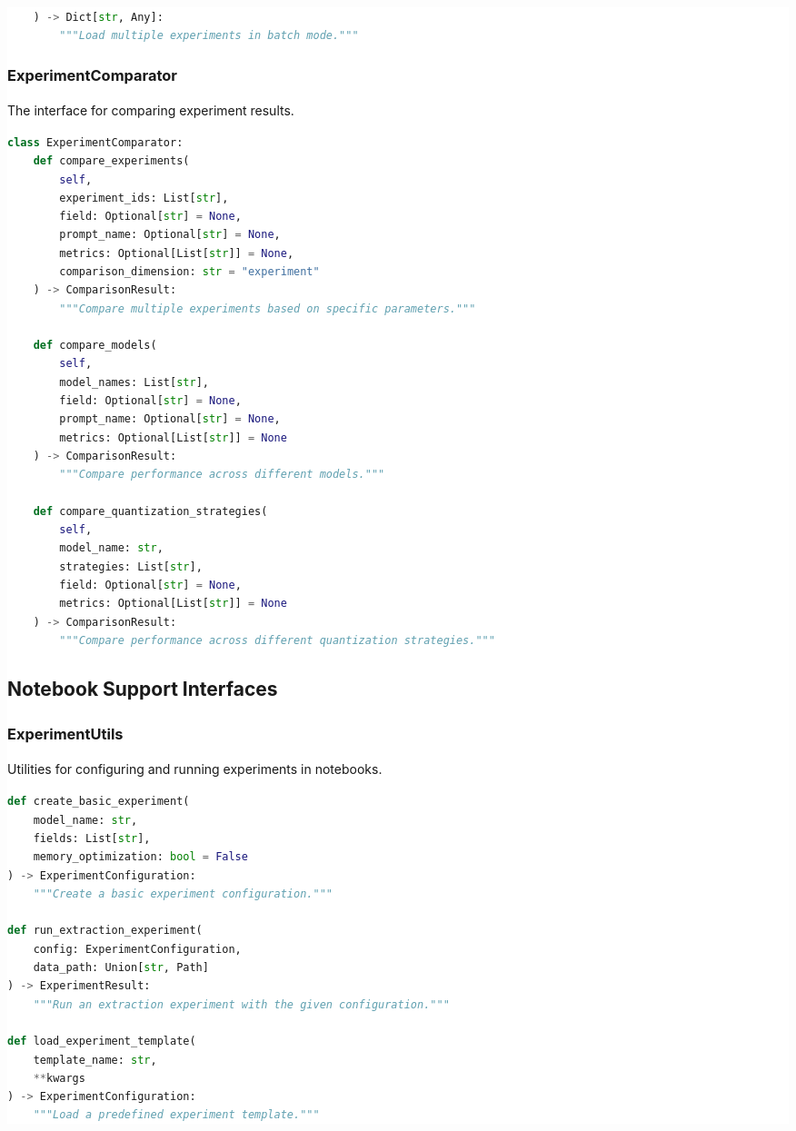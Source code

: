 ```python
    ) -> Dict[str, Any]:
        """Load multiple experiments in batch mode."""
```

### ExperimentComparator

The interface for comparing experiment results.

```python
class ExperimentComparator:
    def compare_experiments(
        self,
        experiment_ids: List[str],
        field: Optional[str] = None,
        prompt_name: Optional[str] = None,
        metrics: Optional[List[str]] = None,
        comparison_dimension: str = "experiment"
    ) -> ComparisonResult:
        """Compare multiple experiments based on specific parameters."""
        
    def compare_models(
        self,
        model_names: List[str],
        field: Optional[str] = None,
        prompt_name: Optional[str] = None,
        metrics: Optional[List[str]] = None
    ) -> ComparisonResult:
        """Compare performance across different models."""
        
    def compare_quantization_strategies(
        self,
        model_name: str,
        strategies: List[str],
        field: Optional[str] = None,
        metrics: Optional[List[str]] = None
    ) -> ComparisonResult:
        """Compare performance across different quantization strategies."""
```

## Notebook Support Interfaces

### ExperimentUtils

Utilities for configuring and running experiments in notebooks.

```python
def create_basic_experiment(
    model_name: str,
    fields: List[str],
    memory_optimization: bool = False
) -> ExperimentConfiguration:
    """Create a basic experiment configuration."""
    
def run_extraction_experiment(
    config: ExperimentConfiguration,
    data_path: Union[str, Path]
) -> ExperimentResult:
    """Run an extraction experiment with the given configuration."""
    
def load_experiment_template(
    template_name: str,
    **kwargs
) -> ExperimentConfiguration:
    """Load a predefined experiment template."""
```